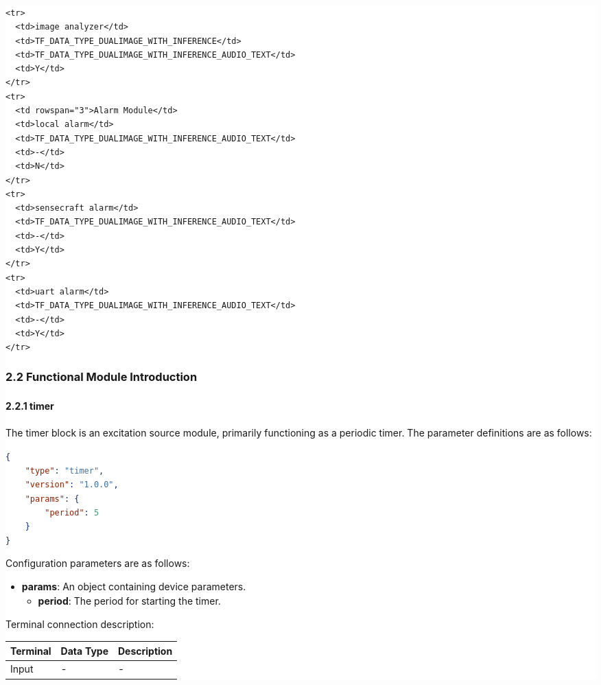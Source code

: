     <tr>
      <td>image analyzer</td>
      <td>TF_DATA_TYPE_DUALIMAGE_WITH_INFERENCE</td>
      <td>TF_DATA_TYPE_DUALIMAGE_WITH_INFERENCE_AUDIO_TEXT</td>
      <td>Y</td>
    </tr>
    <tr>
      <td rowspan="3">Alarm Module</td>
      <td>local alarm</td>
      <td>TF_DATA_TYPE_DUALIMAGE_WITH_INFERENCE_AUDIO_TEXT</td>
      <td>-</td>
      <td>N</td>
    </tr>
    <tr>
      <td>sensecraft alarm</td>
      <td>TF_DATA_TYPE_DUALIMAGE_WITH_INFERENCE_AUDIO_TEXT</td>
      <td>-</td>
      <td>Y</td>
    </tr>
    <tr>
      <td>uart alarm</td>
      <td>TF_DATA_TYPE_DUALIMAGE_WITH_INFERENCE_AUDIO_TEXT</td>
      <td>-</td>
      <td>Y</td>
    </tr>
  </tbody>
</table>

### 2.2 Functional Module Introduction

#### 2.2.1 timer

The timer block is an excitation source module, primarily functioning as a periodic timer. The parameter definitions are as follows:

```json
{
    "type": "timer",
    "version": "1.0.0",
    "params": {
        "period": 5
    }
}
```

Configuration parameters are as follows:

* **params**: An object containing device parameters.
  * **period**: The period for starting the timer.

Terminal connection description:

<table>
  <thead>
    <tr>
      <th>Terminal</th>
      <th>Data Type</th>
      <th>Description</th>
    </tr>
  </thead>
  <tbody>
    <tr>
      <td>Input</td>
      <td>-</td>
      <td>-</td>
    </tr>